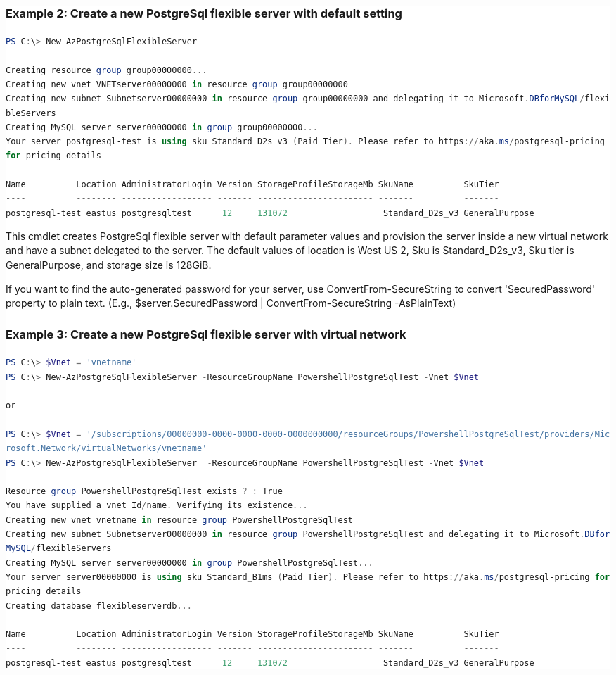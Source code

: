 

### Example 2: Create a new PostgreSql flexible server with default setting
```powershell
PS C:\> New-AzPostgreSqlFlexibleServer

Creating resource group group00000000...
Creating new vnet VNETserver00000000 in resource group group00000000
Creating new subnet Subnetserver00000000 in resource group group00000000 and delegating it to Microsoft.DBforMySQL/flexibleServers
Creating MySQL server server00000000 in group group00000000...
Your server postgresql-test is using sku Standard_D2s_v3 (Paid Tier). Please refer to https://aka.ms/postgresql-pricing for pricing details

Name          Location AdministratorLogin Version StorageProfileStorageMb SkuName          SkuTier        
----          -------- ------------------ ------- ----------------------- -------          -------        
postgresql-test eastus postgresqltest      12     131072                   Standard_D2s_v3 GeneralPurpose 
```

This cmdlet creates PostgreSql flexible server with default parameter values and provision the server inside a new virtual network and have a subnet delegated to the server.
The default values of location is West US 2, Sku is Standard_D2s_v3, Sku tier is GeneralPurpose, and storage size is 128GiB.


If you want to find the auto-generated password for your server, use ConvertFrom-SecureString to convert 'SecuredPassword' property to plain text.
(E.g., $server.SecuredPassword | ConvertFrom-SecureString -AsPlainText)

### Example 3: Create a new PostgreSql flexible server with virtual network
```powershell
PS C:\> $Vnet = 'vnetname'
PS C:\> New-AzPostgreSqlFlexibleServer -ResourceGroupName PowershellPostgreSqlTest -Vnet $Vnet

or

PS C:\> $Vnet = '/subscriptions/00000000-0000-0000-0000-0000000000/resourceGroups/PowershellPostgreSqlTest/providers/Microsoft.Network/virtualNetworks/vnetname'
PS C:\> New-AzPostgreSqlFlexibleServer  -ResourceGroupName PowershellPostgreSqlTest -Vnet $Vnet

Resource group PowershellPostgreSqlTest exists ? : True
You have supplied a vnet Id/name. Verifying its existence...
Creating new vnet vnetname in resource group PowershellPostgreSqlTest
Creating new subnet Subnetserver00000000 in resource group PowershellPostgreSqlTest and delegating it to Microsoft.DBforMySQL/flexibleServers
Creating MySQL server server00000000 in group PowershellPostgreSqlTest...
Your server server00000000 is using sku Standard_B1ms (Paid Tier). Please refer to https://aka.ms/postgresql-pricing for pricing details
Creating database flexibleserverdb...

Name          Location AdministratorLogin Version StorageProfileStorageMb SkuName          SkuTier        
----          -------- ------------------ ------- ----------------------- -------          -------        
postgresql-test eastus postgresqltest      12     131072                   Standard_D2s_v3 GeneralPurpose 

```
